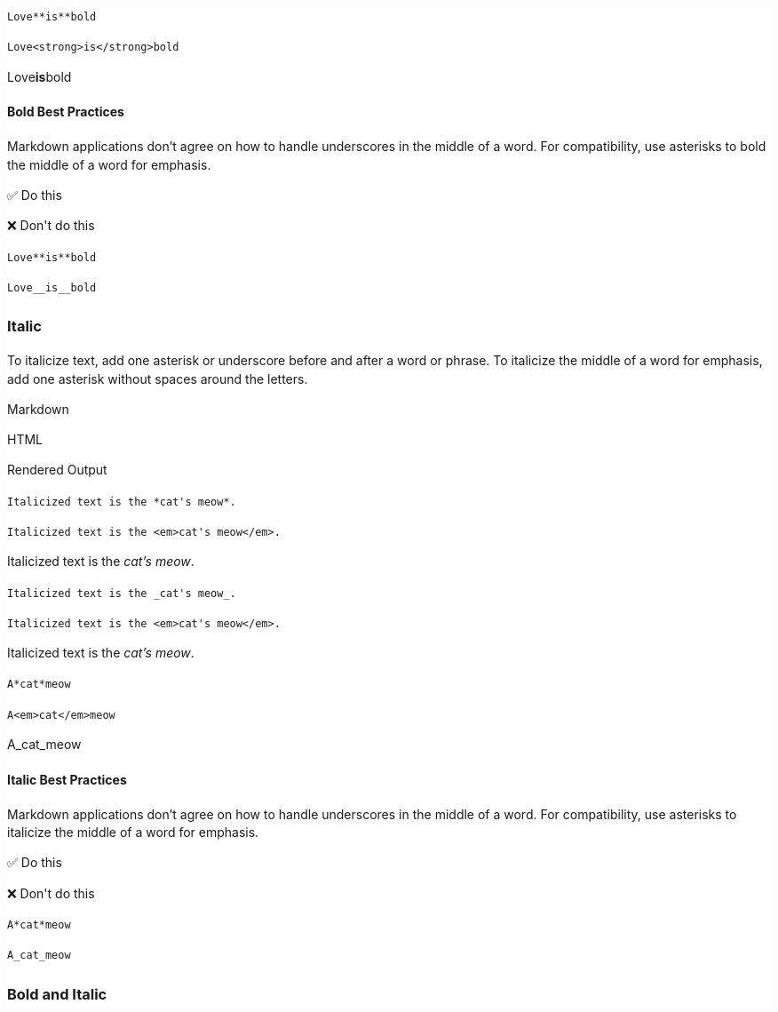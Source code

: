 `Love**is**bold`

`Love<strong>is</strong>bold`

Love**is**bold

#### Bold Best Practices[](#bold-best-practices)

Markdown applications don’t agree on how to handle underscores in the middle of a word. For compatibility, use asterisks to bold the middle of a word for emphasis.

✅  Do this

❌  Don't do this

`Love**is**bold`

`Love__is__bold`

### Italic[](#italic)

To italicize text, add one asterisk or underscore before and after a word or phrase. To italicize the middle of a word for emphasis, add one asterisk without spaces around the letters.

Markdown

HTML

Rendered Output

`Italicized text is the *cat's meow*.`

`Italicized text is the <em>cat's meow</em>.`

Italicized text is the _cat’s meow_.

`Italicized text is the _cat's meow_.`

`Italicized text is the <em>cat's meow</em>.`

Italicized text is the _cat’s meow_.

`A*cat*meow`

`A<em>cat</em>meow`

A_cat_meow

#### Italic Best Practices[](#italic-best-practices)

Markdown applications don’t agree on how to handle underscores in the middle of a word. For compatibility, use asterisks to italicize the middle of a word for emphasis.

✅  Do this

❌  Don't do this

`A*cat*meow`

`A_cat_meow`

### Bold and Italic[](#bold-and-italic)
